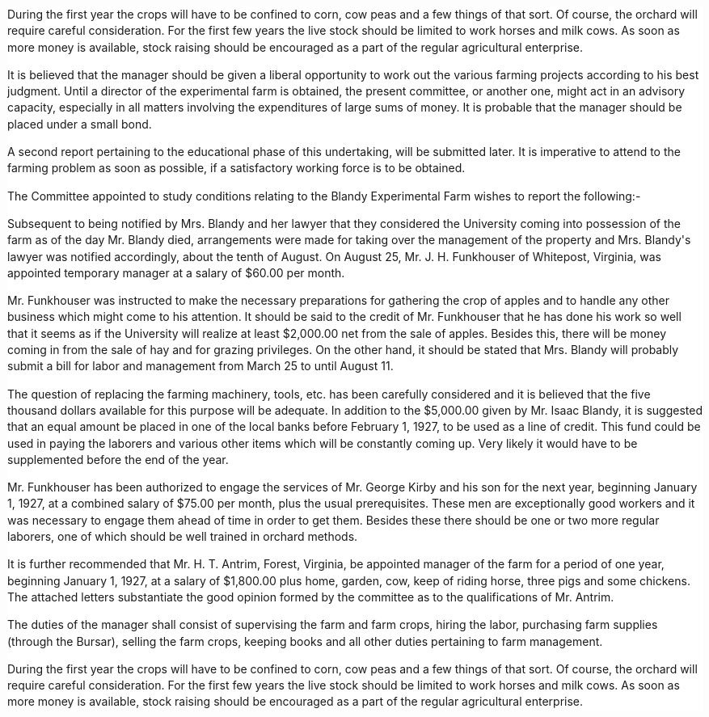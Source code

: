 During the first year the crops will have to be confined to corn, cow peas and a few things of that sort. Of course, the orchard will require careful consideration. For the first few years the live stock should be limited to work horses and milk cows. As soon as more money is available, stock raising should be encouraged as a part of the regular agricultural enterprise.

It is believed that the manager should be given a liberal opportunity to work out the various farming projects according to his best judgment. Until a director of the experimental farm is obtained, the present committee, or another one, might act in an advisory capacity, especially in all matters involving the expenditures of large sums of money. It is probable that the manager should be placed under a small bond.

A second report pertaining to the educational phase of this undertaking, will be submitted later. It is imperative to attend to the farming problem as soon as possible, if a satisfactory working force is to be obtained.

The Committee appointed to study conditions relating to the Blandy Experimental Farm wishes to report the following:-

Subsequent to being notified by Mrs. Blandy and her lawyer that they considered the University coming into possession of the farm as of the day Mr. Blandy died, arrangements were made for taking over the management of the property and Mrs. Blandy's lawyer was notified accordingly, about the tenth of August. On August 25, Mr. J. H. Funkhouser of Whitepost, Virginia, was appointed temporary manager at a salary of $60.00 per month.

Mr. Funkhouser was instructed to make the necessary preparations for gathering the crop of apples and to handle any other business which might come to his attention. It should be said to the credit of Mr. Funkhouser that he has done his work so well that it seems as if the University will realize at least $2,000.00 net from the sale of apples. Besides this, there will be money coming in from the sale of hay and for grazing privileges. On the other hand, it should be stated that Mrs. Blandy will probably submit a bill for labor and management from March 25 to until August 11.

The question of replacing the farming machinery, tools, etc. has been carefully considered and it is believed that the five thousand dollars available for this purpose will be adequate. In addition to the $5,000.00 given by Mr. Isaac Blandy, it is suggested that an equal amount be placed in one of the local banks before February 1, 1927, to be used as a line of credit. This fund could be used in paying the laborers and various other items which will be constantly coming up. Very likely it would have to be supplemented before the end of the year.

Mr. Funkhouser has been authorized to engage the services of Mr. George Kirby and his son for the next year, beginning January 1, 1927, at a combined salary of $75.00 per month, plus the usual prerequisites. These men are exceptionally good workers and it was necessary to engage them ahead of time in order to get them. Besides these there should be one or two more regular laborers, one of which should be well trained in orchard methods.

It is further recommended that Mr. H. T. Antrim, Forest, Virginia, be appointed manager of the farm for a period of one year, beginning January 1, 1927, at a salary of $1,800.00 plus home, garden, cow, keep of riding horse, three pigs and some chickens. The attached letters substantiate the good opinion formed by the committee as to the qualifications of Mr. Antrim.

The duties of the manager shall consist of supervising the farm and farm crops, hiring the labor, purchasing farm supplies (through the Bursar), selling the farm crops, keeping books and all other duties pertaining to farm management.

During the first year the crops will have to be confined to corn, cow peas and a few things of that sort. Of course, the orchard will require careful consideration. For the first few years the live stock should be limited to work horses and milk cows. As soon as more money is available, stock raising should be encouraged as a part of the regular agricultural enterprise.

